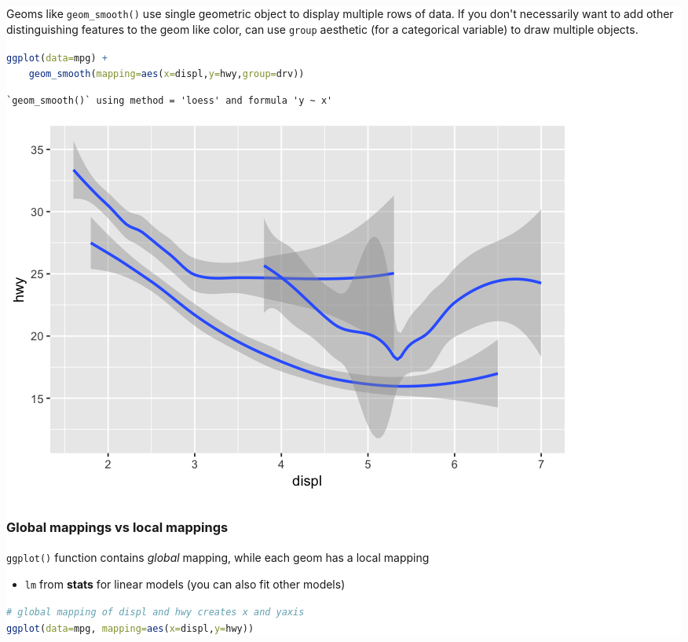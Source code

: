 
Geoms like `geom_smooth()` use single geometric object to display multiple rows of data. If you don't necessarily want to add other distinguishing features to the geom like color, can use `group` aesthetic (for a categorical variable) to draw multiple objects.


```R
ggplot(data=mpg) +
    geom_smooth(mapping=aes(x=displ,y=hwy,group=drv))
```

    `geom_smooth()` using method = 'loess' and formula 'y ~ x'



![png](workshop_files/workshop_94_1.png)


### Global mappings vs local mappings

`ggplot()` function contains *global* mapping, while each geom has a local mapping

 * `lm` from **stats** for linear models (you can also fit other models)


```R
# global mapping of displ and hwy creates x and yaxis
ggplot(data=mpg, mapping=aes(x=displ,y=hwy))
```

